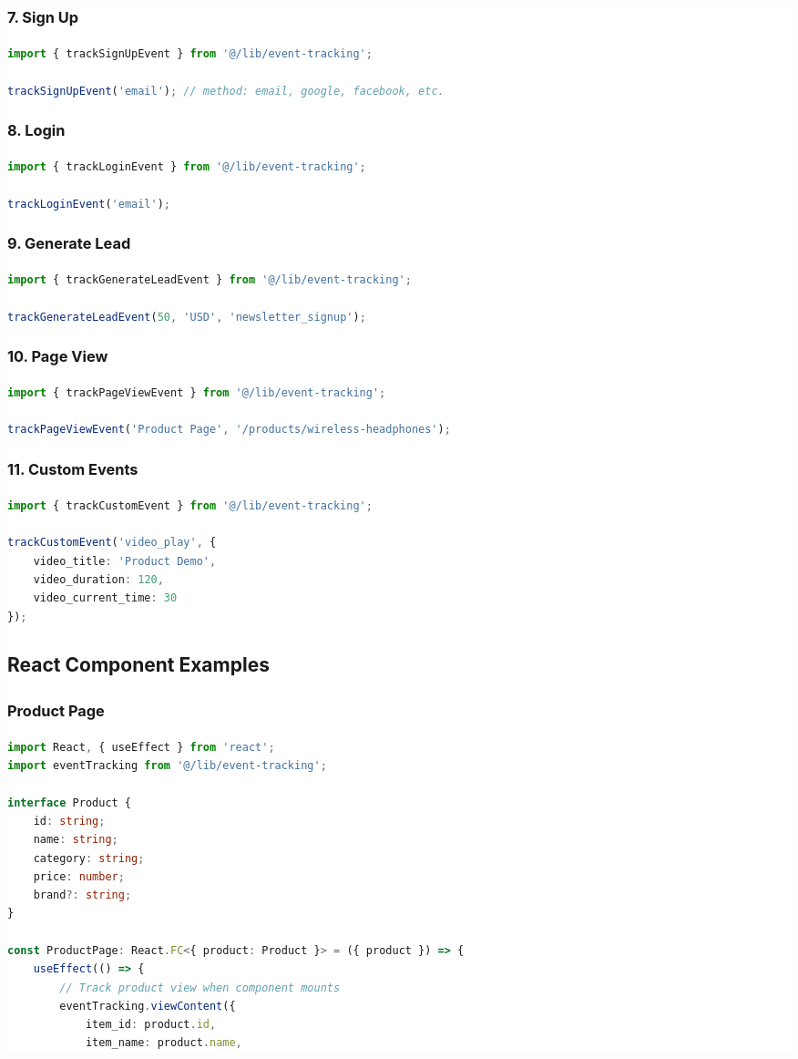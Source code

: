 ### 7. Sign Up

```typescript
import { trackSignUpEvent } from '@/lib/event-tracking';

trackSignUpEvent('email'); // method: email, google, facebook, etc.
```

### 8. Login

```typescript
import { trackLoginEvent } from '@/lib/event-tracking';

trackLoginEvent('email');
```

### 9. Generate Lead

```typescript
import { trackGenerateLeadEvent } from '@/lib/event-tracking';

trackGenerateLeadEvent(50, 'USD', 'newsletter_signup');
```

### 10. Page View

```typescript
import { trackPageViewEvent } from '@/lib/event-tracking';

trackPageViewEvent('Product Page', '/products/wireless-headphones');
```

### 11. Custom Events

```typescript
import { trackCustomEvent } from '@/lib/event-tracking';

trackCustomEvent('video_play', {
    video_title: 'Product Demo',
    video_duration: 120,
    video_current_time: 30
});
```

## React Component Examples

### Product Page

```typescript
import React, { useEffect } from 'react';
import eventTracking from '@/lib/event-tracking';

interface Product {
    id: string;
    name: string;
    category: string;
    price: number;
    brand?: string;
}

const ProductPage: React.FC<{ product: Product }> = ({ product }) => {
    useEffect(() => {
        // Track product view when component mounts
        eventTracking.viewContent({
            item_id: product.id,
            item_name: product.name,
```